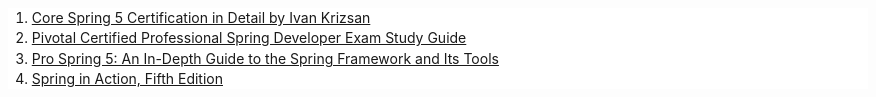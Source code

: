 1. [Core Spring 5 Certification in Detail by Ivan Krizsan](https://leanpub.com/corespring5certificationindetail/)
2. [Pivotal Certified Professional Spring Developer Exam Study Guide](https://www.amazon.com/Pivotal-Certified-Professional-Spring-Developer-ebook/dp/B01MS0JSML/)
3. [Pro Spring 5: An In-Depth Guide to the Spring Framework and Its Tools](https://www.amazon.com/Pro-Spring-Depth-Guide-Framework/dp/1484228073/)
4. [Spring in Action, Fifth Edition](https://www.manning.com/books/spring-in-action-fifth-edition/)